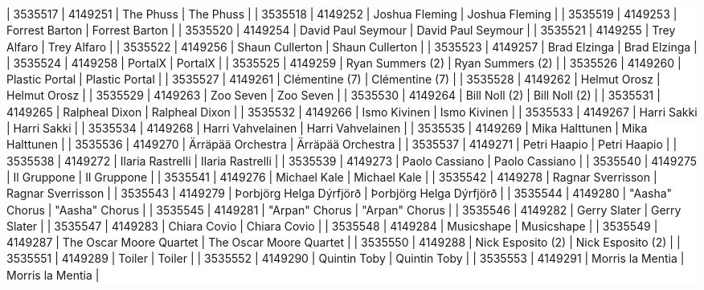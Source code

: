 | 3535517 | 4149251 | The Phuss | The Phuss |
| 3535518 | 4149252 | Joshua Fleming | Joshua Fleming |
| 3535519 | 4149253 | Forrest Barton | Forrest Barton |
| 3535520 | 4149254 | David Paul Seymour | David Paul Seymour |
| 3535521 | 4149255 | Trey Alfaro | Trey Alfaro |
| 3535522 | 4149256 | Shaun Cullerton | Shaun Cullerton |
| 3535523 | 4149257 | Brad Elzinga | Brad Elzinga |
| 3535524 | 4149258 | PortalX | PortalX |
| 3535525 | 4149259 | Ryan Summers (2) | Ryan Summers (2) |
| 3535526 | 4149260 | Plastic Portal | Plastic Portal |
| 3535527 | 4149261 | Clémentine (7) | Clémentine (7) |
| 3535528 | 4149262 | Helmut Orosz | Helmut Orosz |
| 3535529 | 4149263 | Zoo Seven | Zoo Seven |
| 3535530 | 4149264 | Bill Noll (2) | Bill Noll (2) |
| 3535531 | 4149265 | Ralpheal Dixon | Ralpheal Dixon |
| 3535532 | 4149266 | Ismo Kivinen | Ismo Kivinen |
| 3535533 | 4149267 | Harri Sakki | Harri Sakki |
| 3535534 | 4149268 | Harri Vahvelainen | Harri Vahvelainen |
| 3535535 | 4149269 | Mika Halttunen | Mika Halttunen |
| 3535536 | 4149270 | Ärräpää Orchestra | Ärräpää Orchestra |
| 3535537 | 4149271 | Petri Haapio | Petri Haapio |
| 3535538 | 4149272 | Ilaria Rastrelli | Ilaria Rastrelli |
| 3535539 | 4149273 | Paolo Cassiano | Paolo Cassiano |
| 3535540 | 4149275 | Il Gruppone | Il Gruppone |
| 3535541 | 4149276 | Michael Kale | Michael Kale |
| 3535542 | 4149278 | Ragnar Sverrisson | Ragnar Sverrisson |
| 3535543 | 4149279 | Þorbjörg Helga Dýrfjörð | Þorbjörg Helga Dýrfjörð |
| 3535544 | 4149280 | "Aasha" Chorus | "Aasha" Chorus |
| 3535545 | 4149281 | "Arpan" Chorus | "Arpan" Chorus |
| 3535546 | 4149282 | Gerry Slater | Gerry Slater |
| 3535547 | 4149283 | Chiara Covio | Chiara Covio |
| 3535548 | 4149284 | Musicshape | Musicshape |
| 3535549 | 4149287 | The Oscar Moore Quartet | The Oscar Moore Quartet |
| 3535550 | 4149288 | Nick Esposito (2) | Nick Esposito (2) |
| 3535551 | 4149289 | Toiler | Toiler |
| 3535552 | 4149290 | Quintin Toby | Quintin Toby |
| 3535553 | 4149291 | Morris la Mentia | Morris la Mentia |